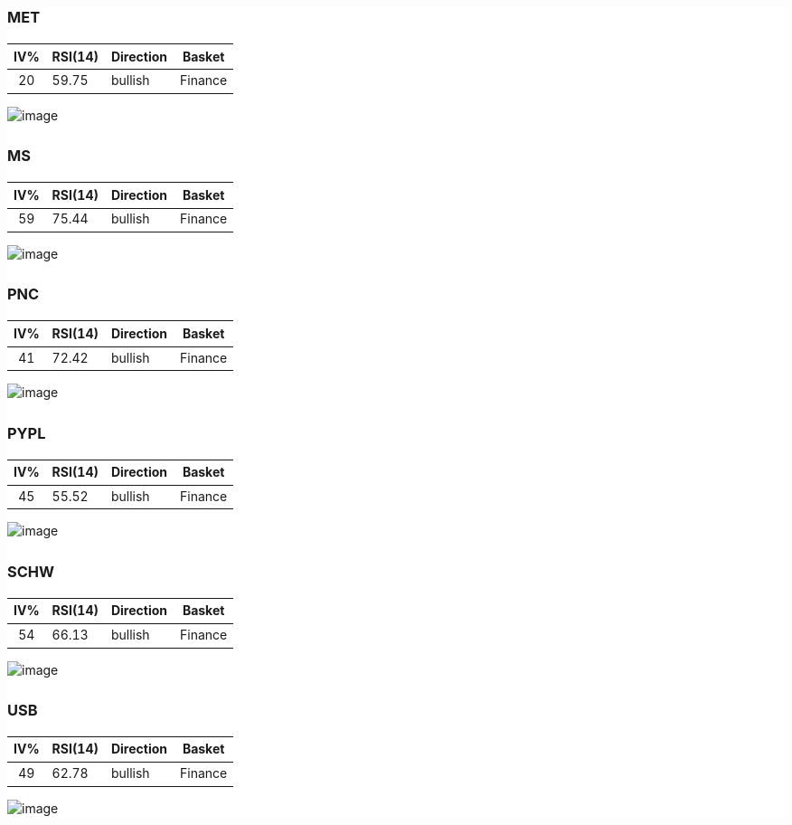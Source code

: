 ### MET

| IV% | RSI(14) | Direction | Basket |
|:---:|---------|-----------|--------|
| 20 | 59.75 | bullish | Finance |

![image](https://finviz.com/publish/122923/METd174932099i.png)

### MS

| IV% | RSI(14) | Direction | Basket |
|:---:|---------|-----------|--------|
| 59 | 75.44 | bullish | Finance |

![image](https://finviz.com/publish/122923/MSd174988165i.png)

### PNC

| IV% | RSI(14) | Direction | Basket |
|:---:|---------|-----------|--------|
| 41 | 72.42 | bullish | Finance |

![image](https://finviz.com/publish/122923/PNCd174979527i.png)

### PYPL

| IV% | RSI(14) | Direction | Basket |
|:---:|---------|-----------|--------|
| 45 | 55.52 | bullish | Finance |

![image](https://finviz.com/publish/122923/PYPLd173854431i.png)

### SCHW

| IV% | RSI(14) | Direction | Basket |
|:---:|---------|-----------|--------|
| 54 | 66.13 | bullish | Finance |

![image](https://finviz.com/publish/122923/SCHWd174911540i.png)

### USB

| IV% | RSI(14) | Direction | Basket |
|:---:|---------|-----------|--------|
| 49 | 62.78 | bullish | Finance |

![image](https://finviz.com/publish/122923/USBd174926698i.png)
